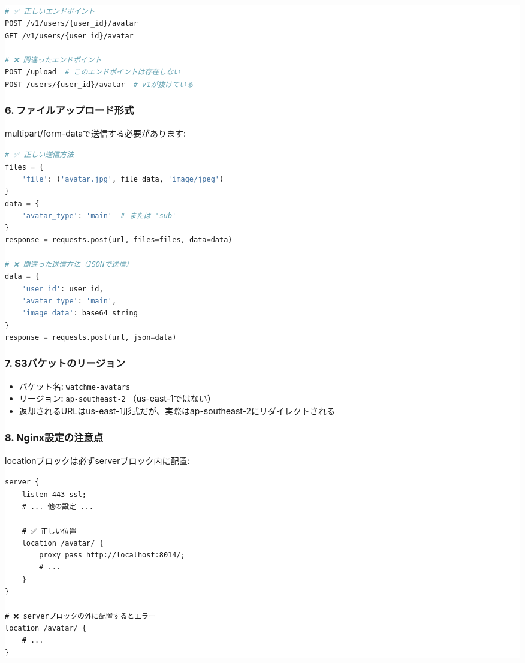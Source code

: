 ```bash
# ✅ 正しいエンドポイント
POST /v1/users/{user_id}/avatar
GET /v1/users/{user_id}/avatar

# ❌ 間違ったエンドポイント
POST /upload  # このエンドポイントは存在しない
POST /users/{user_id}/avatar  # v1が抜けている
```

### 6. ファイルアップロード形式
multipart/form-dataで送信する必要があります:

```python
# ✅ 正しい送信方法
files = {
    'file': ('avatar.jpg', file_data, 'image/jpeg')
}
data = {
    'avatar_type': 'main'  # または 'sub'
}
response = requests.post(url, files=files, data=data)

# ❌ 間違った送信方法（JSONで送信）
data = {
    'user_id': user_id,
    'avatar_type': 'main',
    'image_data': base64_string
}
response = requests.post(url, json=data)
```

### 7. S3バケットのリージョン
- バケット名: `watchme-avatars`
- リージョン: `ap-southeast-2` （us-east-1ではない）
- 返却されるURLはus-east-1形式だが、実際はap-southeast-2にリダイレクトされる

### 8. Nginx設定の注意点
locationブロックは必ずserverブロック内に配置:

```nginx
server {
    listen 443 ssl;
    # ... 他の設定 ...
    
    # ✅ 正しい位置
    location /avatar/ {
        proxy_pass http://localhost:8014/;
        # ...
    }
}

# ❌ serverブロックの外に配置するとエラー
location /avatar/ {
    # ...
}
```
